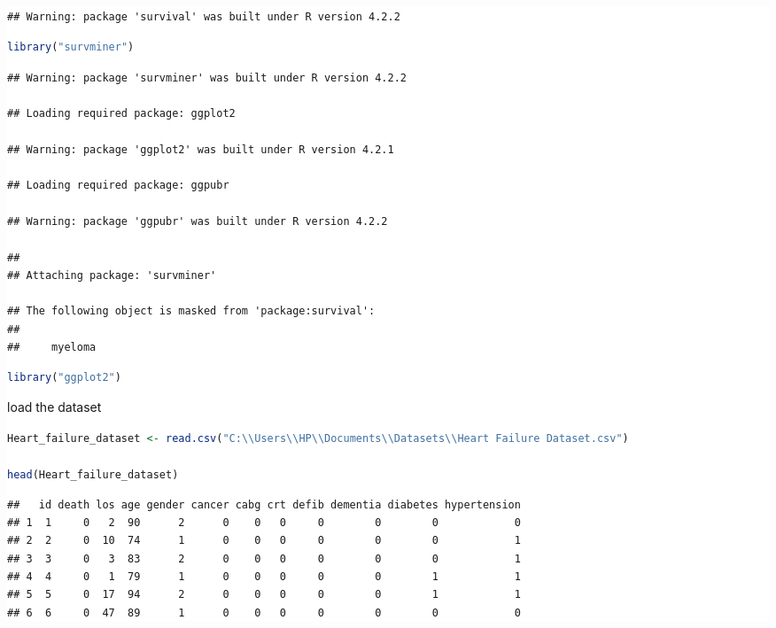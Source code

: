    ## Warning: package 'survival' was built under R version 4.2.2

``` r
library("survminer")
```

    ## Warning: package 'survminer' was built under R version 4.2.2

    ## Loading required package: ggplot2

    ## Warning: package 'ggplot2' was built under R version 4.2.1

    ## Loading required package: ggpubr

    ## Warning: package 'ggpubr' was built under R version 4.2.2

    ## 
    ## Attaching package: 'survminer'

    ## The following object is masked from 'package:survival':
    ## 
    ##     myeloma

``` r
library("ggplot2")
```

load the dataset

``` r
Heart_failure_dataset <- read.csv("C:\\Users\\HP\\Documents\\Datasets\\Heart Failure Dataset.csv")

head(Heart_failure_dataset)
```

    ##   id death los age gender cancer cabg crt defib dementia diabetes hypertension
    ## 1  1     0   2  90      2      0    0   0     0        0        0            0
    ## 2  2     0  10  74      1      0    0   0     0        0        0            1
    ## 3  3     0   3  83      2      0    0   0     0        0        0            1
    ## 4  4     0   1  79      1      0    0   0     0        0        1            1
    ## 5  5     0  17  94      2      0    0   0     0        0        1            1
    ## 6  6     0  47  89      1      0    0   0     0        0        0            0